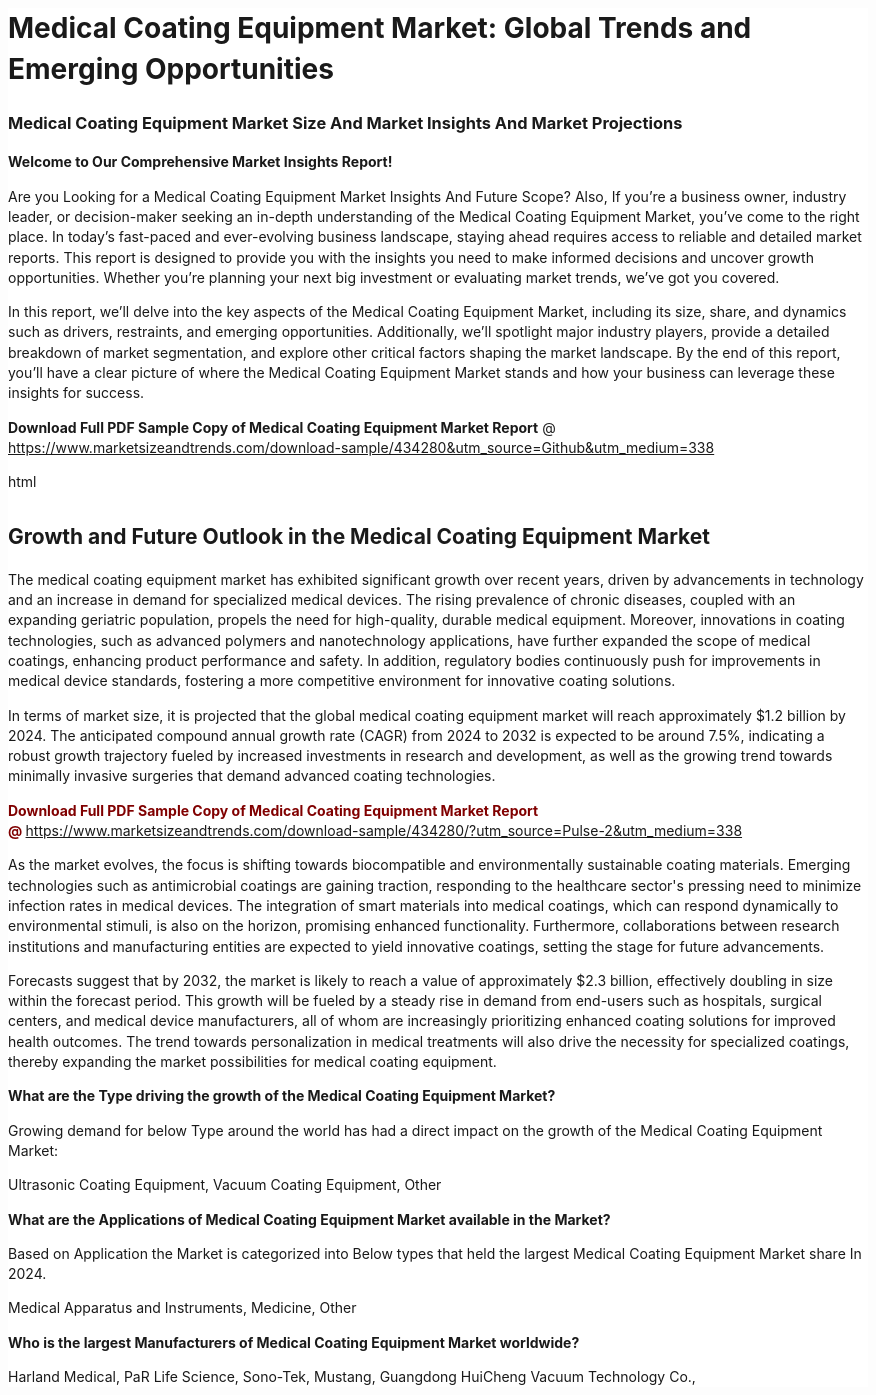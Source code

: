 <h1> Medical Coating Equipment Market: Global Trends and Emerging Opportunities</h1><div class="" data-test-id=""><h3><span class="">Medical Coating Equipment Market Size And Market Insights And Market Projections</span></h3></div><div class="" data-test-id=""><p><strong>Welcome to Our Comprehensive Market Insights Report!</strong></p><p>Are you Looking for a Medical Coating Equipment Market Insights And Future Scope? Also, If you&rsquo;re a business owner, industry leader, or decision-maker seeking an in-depth understanding of the Medical Coating Equipment Market, you&rsquo;ve come to the right place. In today&rsquo;s fast-paced and ever-evolving business landscape, staying ahead requires access to reliable and detailed market reports. This report is designed to provide you with the insights you need to make informed decisions and uncover growth opportunities. Whether you&rsquo;re planning your next big investment or evaluating market trends, we&rsquo;ve got you covered.</p><p>In this report, we&rsquo;ll delve into the key aspects of the Medical Coating Equipment Market, including its size, share, and dynamics such as drivers, restraints, and emerging opportunities. Additionally, we&rsquo;ll spotlight major industry players, provide a detailed breakdown of market segmentation, and explore other critical factors shaping the market landscape. By the end of this report, you&rsquo;ll have a clear picture of where the Medical Coating Equipment Market stands and how your business can leverage these insights for success.</p><p><strong>Download Full PDF Sample Copy of Medical Coating Equipment Market Report</strong> @ <a href="https://www.marketsizeandtrends.com/download-sample/434280&utm_source=Github&utm_medium=338" target="_blank">https://www.marketsizeandtrends.com/download-sample/434280&utm_source=Github&utm_medium=338</a></p></div><div class="" data-test-id=""><p><span class="">html<div>    <h2>Growth and Future Outlook in the Medical Coating Equipment Market</h2>    <p>The medical coating equipment market has exhibited significant growth over recent years, driven by advancements in technology and an increase in demand for specialized medical devices. The rising prevalence of chronic diseases, coupled with an expanding geriatric population, propels the need for high-quality, durable medical equipment. Moreover, innovations in coating technologies, such as advanced polymers and nanotechnology applications, have further expanded the scope of medical coatings, enhancing product performance and safety. In addition, regulatory bodies continuously push for improvements in medical device standards, fostering a more competitive environment for innovative coating solutions.</p>    <p>In terms of market size, it is projected that the global medical coating equipment market will reach approximately $1.2 billion by 2024. The anticipated compound annual growth rate (CAGR) from 2024 to 2032 is expected to be around 7.5%, indicating a robust growth trajectory fueled by increased investments in research and development, as well as the growing trend towards minimally invasive surgeries that demand advanced coating technologies.</p>    <p><strong><span style="color: #800000;">Download Full PDF Sample Copy of Medical Coating Equipment Market Report @</span>&nbsp;</strong><a href="https://www.marketsizeandtrends.com/download-sample/434280/?utm_source=Pulse-2&amp;utm_medium=338">https://www.marketsizeandtrends.com/download-sample/434280/?utm_source=Pulse-2&amp;utm_medium=338</a></p>    <p>As the market evolves, the focus is shifting towards biocompatible and environmentally sustainable coating materials. Emerging technologies such as antimicrobial coatings are gaining traction, responding to the healthcare sector's pressing need to minimize infection rates in medical devices. The integration of smart materials into medical coatings, which can respond dynamically to environmental stimuli, is also on the horizon, promising enhanced functionality. Furthermore, collaborations between research institutions and manufacturing entities are expected to yield innovative coatings, setting the stage for future advancements.</p>    <p>Forecasts suggest that by 2032, the market is likely to reach a value of approximately $2.3 billion, effectively doubling in size within the forecast period. This growth will be fueled by a steady rise in demand from end-users such as hospitals, surgical centers, and medical device manufacturers, all of whom are increasingly prioritizing enhanced coating solutions for improved health outcomes. The trend towards personalization in medical treatments will also drive the necessity for specialized coatings, thereby expanding the market possibilities for medical coating equipment.</p></div></span></p><p><strong><span class="">What are the&nbsp;Type driving the growth of the Medical Coating Equipment Market?</span></strong></p></div><div class="" data-test-id=""><p><span class="">Growing demand for below Type around the world has had a direct impact on the growth of the Medical Coating Equipment Market:</span></p></div><div class="" data-test-id=""><p>Ultrasonic Coating Equipment, Vacuum Coating Equipment, Other</p><p><span class=""><strong>What are the&nbsp;Applications&nbsp;of Medical Coating Equipment Market available in the Market?</strong></span></p></div><div class="" data-test-id=""><p><span class="">Based on Application the Market is categorized into Below types that held the largest Medical Coating Equipment Market share In 2024.</span></p></div><div class="" data-test-id=""><p><span class="">Medical Apparatus and Instruments, Medicine, Other</span></p><p><span class=""><strong>Who is the largest Manufacturers of Medical Coating Equipment Market worldwide?</strong></span></p></div><div class="" data-test-id=""><p><span class="">Harland Medical, PaR Life Science, Sono-Tek, Mustang, Guangdong HuiCheng Vacuum Technology Co.,
